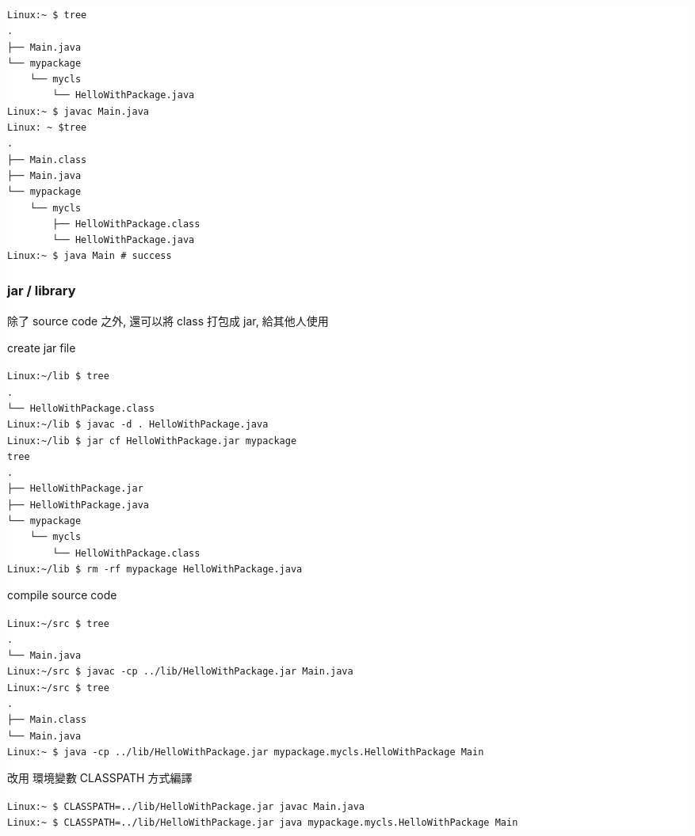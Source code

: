     Linux:~ $ tree 
    .
    ├── Main.java
    └── mypackage
        └── mycls
            └── HelloWithPackage.java
    Linux:~ $ javac Main.java
    Linux: ~ $tree 
    .
    ├── Main.class
    ├── Main.java
    └── mypackage
        └── mycls
            ├── HelloWithPackage.class
            └── HelloWithPackage.java
    Linux:~ $ java Main # success


### jar / library ###

除了 source code 之外, 還可以將 class 打包成 jar, 給其他人使用

create jar file

    Linux:~/lib $ tree
    .
    └── HelloWithPackage.class
    Linux:~/lib $ javac -d . HelloWithPackage.java
    Linux:~/lib $ jar cf HelloWithPackage.jar mypackage
    tree
    .
    ├── HelloWithPackage.jar
    ├── HelloWithPackage.java
    └── mypackage
        └── mycls
            └── HelloWithPackage.class
    Linux:~/lib $ rm -rf mypackage HelloWithPackage.java


compile source code

    Linux:~/src $ tree
    .
    └── Main.java
    Linux:~/src $ javac -cp ../lib/HelloWithPackage.jar Main.java
    Linux:~/src $ tree 
    .
    ├── Main.class
    └── Main.java
    Linux:~ $ java -cp ../lib/HelloWithPackage.jar mypackage.mycls.HelloWithPackage Main


改用 環境變數 CLASSPATH 方式編譯

    Linux:~ $ CLASSPATH=../lib/HelloWithPackage.jar javac Main.java
    Linux:~ $ CLASSPATH=../lib/HelloWithPackage.jar java mypackage.mycls.HelloWithPackage Main
